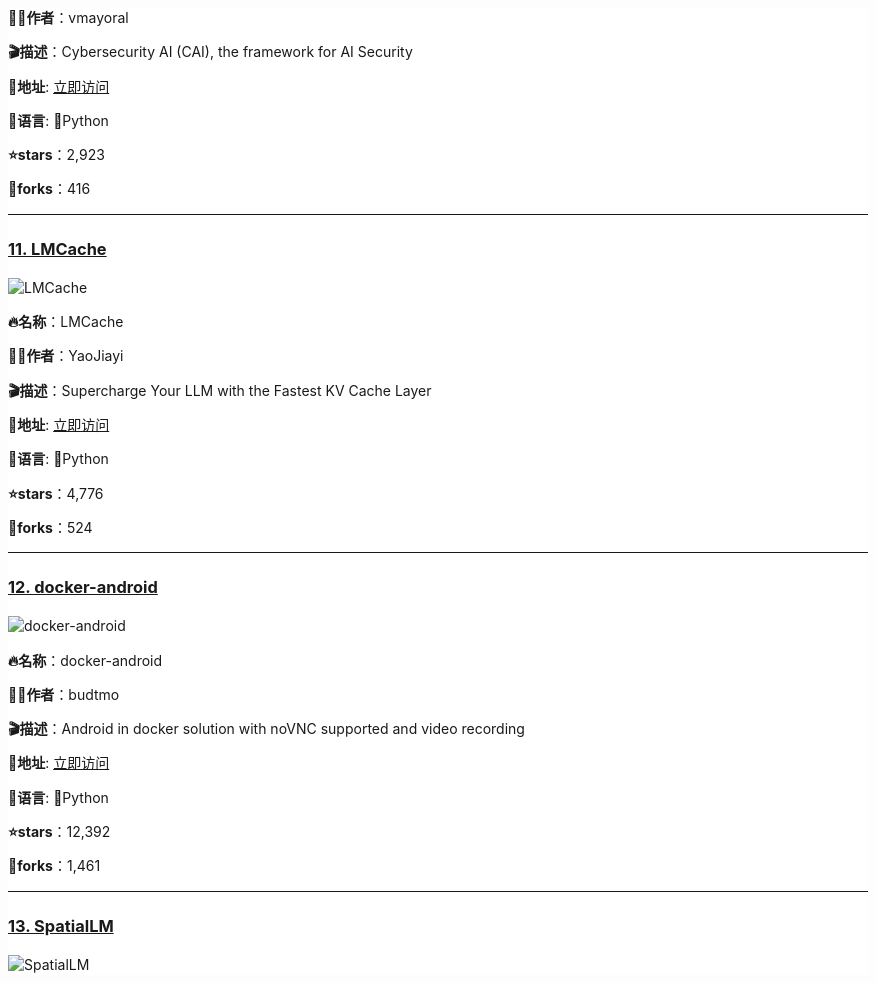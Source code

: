 **🧑‍💻作者**：vmayoral 

**🎬描述**：Cybersecurity AI (CAI), the framework for AI Security 

**🔗地址**: [立即访问](https://github.com//aliasrobotics/cai) 

**👀语言**: 🔺Python 

**⭐stars**：2,923 

**📍forks**：416 

--- 

### [11. LMCache](https://github.com//LMCache/LMCache) 

![LMCache](https://s0.wp.com/mshots/v1/https://github.com//LMCache/LMCache?w=600&h=450) 

**🔥名称**：LMCache 

**🧑‍💻作者**：YaoJiayi 

**🎬描述**：Supercharge Your LLM with the Fastest KV Cache Layer 

**🔗地址**: [立即访问](https://github.com//LMCache/LMCache) 

**👀语言**: 🔺Python 

**⭐stars**：4,776 

**📍forks**：524 

--- 

### [12. docker-android](https://github.com//budtmo/docker-android) 

![docker-android](https://s0.wp.com/mshots/v1/https://github.com//budtmo/docker-android?w=600&h=450) 

**🔥名称**：docker-android 

**🧑‍💻作者**：budtmo 

**🎬描述**：Android in docker solution with noVNC supported and video recording 

**🔗地址**: [立即访问](https://github.com//budtmo/docker-android) 

**👀语言**: 🔺Python 

**⭐stars**：12,392 

**📍forks**：1,461 

--- 

### [13. SpatialLM](https://github.com//manycore-research/SpatialLM) 

![SpatialLM](https://s0.wp.com/mshots/v1/https://github.com//manycore-research/SpatialLM?w=600&h=450) 
